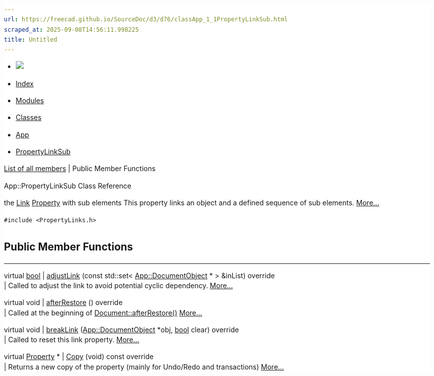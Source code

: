 ```yaml
---
url: https://freecad.github.io/SourceDoc/d3/d76/classApp_1_1PropertyLinkSub.html
scraped_at: 2025-09-08T14:56:11.998225
title: Untitled
---
```


  * [ ![](https://www.freecad.org/svg/logo-freecad.svg) ](https://freecadweb.org "FreeCAD")
  * [Index](../../index.html "Index")
  * [Modules](../../modules.html "Modules list")
  * [Classes](../../annotated.html "Annotated list")

  * [App](../../dd/dc2/namespaceApp.html)
  * [PropertyLinkSub](../../d3/d76/classApp_1_1PropertyLinkSub.html)

[List of all members](../../d7/d72/classApp_1_1PropertyLinkSub-members.html) | Public Member Functions

App::PropertyLinkSub Class Reference

the [Link](../../df/d9b/classApp_1_1Link.html)
[Property](../../d0/da9/classApp_1_1Property.html "Base class of all
properties This is the father of all properties.") with sub elements This
property links an object and a defined sequence of sub elements.
[More...](../../d3/d76/classApp_1_1PropertyLinkSub.html#details)

`#include <PropertyLinks.h>`

##  Public Member Functions  
  
---  
virtual [bool](../../d9/db9/classbool.html) | [adjustLink](../../d3/d76/classApp_1_1PropertyLinkSub.html#ac5e4b8833d9c02383d6ce017ca6a7730) (const std::set< [App::DocumentObject](../../d2/de4/classApp_1_1DocumentObject.html) * > &inList) override  
| Called to adjust the link to avoid potential cyclic dependency.
[More...](../../d3/d76/classApp_1_1PropertyLinkSub.html#ac5e4b8833d9c02383d6ce017ca6a7730)  
  
virtual void | [afterRestore](../../d3/d76/classApp_1_1PropertyLinkSub.html#a3f55d05db5c992052bd196642b1c01ea) () override  
| Called at the beginning of
[Document::afterRestore()](../../d8/d3e/classApp_1_1Document.html#ae614a451288199cde7cc752cd0b000f5)
[More...](../../d3/d76/classApp_1_1PropertyLinkSub.html#a3f55d05db5c992052bd196642b1c01ea)  
  
virtual void | [breakLink](../../d3/d76/classApp_1_1PropertyLinkSub.html#a53e073970cf9ad76667d02027bb78c84) ([App::DocumentObject](../../d2/de4/classApp_1_1DocumentObject.html) *obj, [bool](../../d9/db9/classbool.html) clear) override  
| Called to reset this link property.
[More...](../../d3/d76/classApp_1_1PropertyLinkSub.html#a53e073970cf9ad76667d02027bb78c84)  
  
virtual [Property](../../d0/da9/classApp_1_1Property.html) * | [Copy](../../d3/d76/classApp_1_1PropertyLinkSub.html#a95437520bba360e4b84bbef5af656eaa) (void) const override  
| Returns a new copy of the property (mainly for Undo/Redo and transactions)
[More...](../../d3/d76/classApp_1_1PropertyLinkSub.html#a95437520bba360e4b84bbef5af656eaa)  
  